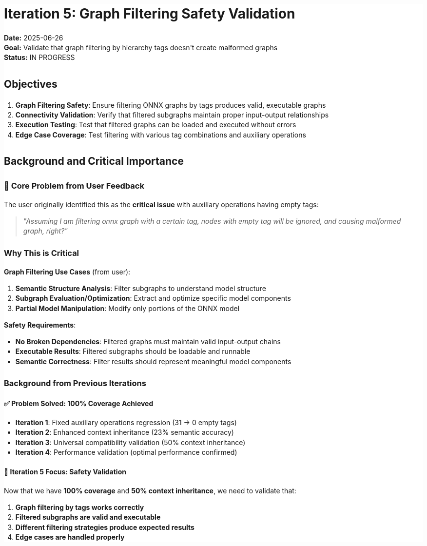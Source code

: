 # Iteration 5: Graph Filtering Safety Validation

**Date:** 2025-06-26  
**Goal:** Validate that graph filtering by hierarchy tags doesn't create malformed graphs  
**Status:** IN PROGRESS

## Objectives

1. **Graph Filtering Safety**: Ensure filtering ONNX graphs by tags produces valid, executable graphs
2. **Connectivity Validation**: Verify that filtered subgraphs maintain proper input-output relationships
3. **Execution Testing**: Test that filtered graphs can be loaded and executed without errors
4. **Edge Case Coverage**: Test filtering with various tag combinations and auxiliary operations

## Background and Critical Importance

### 🎯 **Core Problem from User Feedback**

The user originally identified this as the **critical issue** with auxiliary operations having empty tags:

> *"Assuming I am filtering onnx graph with a certain tag, nodes with empty tag will be ignored, and causing malformed graph, right?"*

### **Why This is Critical**

**Graph Filtering Use Cases** (from user):
1. **Semantic Structure Analysis**: Filter subgraphs to understand model structure
2. **Subgraph Evaluation/Optimization**: Extract and optimize specific model components  
3. **Partial Model Manipulation**: Modify only portions of the ONNX model

**Safety Requirements**:
- **No Broken Dependencies**: Filtered graphs must maintain valid input-output chains
- **Executable Results**: Filtered subgraphs should be loadable and runnable
- **Semantic Correctness**: Filter results should represent meaningful model components

### Background from Previous Iterations

#### ✅ **Problem Solved**: 100% Coverage Achieved
- **Iteration 1**: Fixed auxiliary operations regression (31 → 0 empty tags)
- **Iteration 2**: Enhanced context inheritance (23% semantic accuracy)
- **Iteration 3**: Universal compatibility validation (50% context inheritance)
- **Iteration 4**: Performance validation (optimal performance confirmed)

#### 🎯 **Iteration 5 Focus**: Safety Validation

Now that we have **100% coverage** and **50% context inheritance**, we need to validate that:
1. **Graph filtering by tags works correctly**
2. **Filtered subgraphs are valid and executable**
3. **Different filtering strategies produce expected results**
4. **Edge cases are handled properly**
